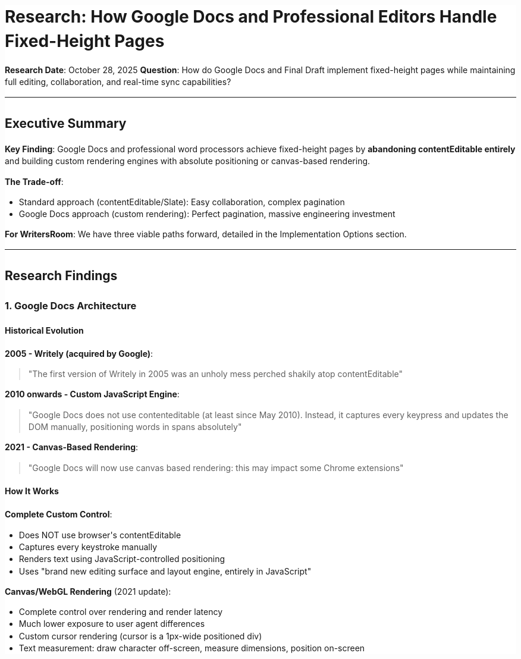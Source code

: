 # Research: How Google Docs and Professional Editors Handle Fixed-Height Pages

**Research Date**: October 28, 2025
**Question**: How do Google Docs and Final Draft implement fixed-height pages while maintaining full editing, collaboration, and real-time sync capabilities?

---

## Executive Summary

**Key Finding**: Google Docs and professional word processors achieve fixed-height pages by **abandoning contentEditable entirely** and building custom rendering engines with absolute positioning or canvas-based rendering.

**The Trade-off**:
- Standard approach (contentEditable/Slate): Easy collaboration, complex pagination
- Google Docs approach (custom rendering): Perfect pagination, massive engineering investment

**For WritersRoom**: We have three viable paths forward, detailed in the Implementation Options section.

---

## Research Findings

### 1. Google Docs Architecture

#### Historical Evolution

**2005 - Writely (acquired by Google)**:
> "The first version of Writely in 2005 was an unholy mess perched shakily atop contentEditable"

**2010 onwards - Custom JavaScript Engine**:
> "Google Docs does not use contenteditable (at least since May 2010). Instead, it captures every keypress and updates the DOM manually, positioning words in spans absolutely"

**2021 - Canvas-Based Rendering**:
> "Google Docs will now use canvas based rendering: this may impact some Chrome extensions"

#### How It Works

**Complete Custom Control**:
- Does NOT use browser's contentEditable
- Captures every keystroke manually
- Renders text using JavaScript-controlled positioning
- Uses "brand new editing surface and layout engine, entirely in JavaScript"

**Canvas/WebGL Rendering** (2021 update):
- Complete control over rendering and render latency
- Much lower exposure to user agent differences
- Custom cursor rendering (cursor is a 1px-wide positioned div)
- Text measurement: draw character off-screen, measure dimensions, position on-screen
